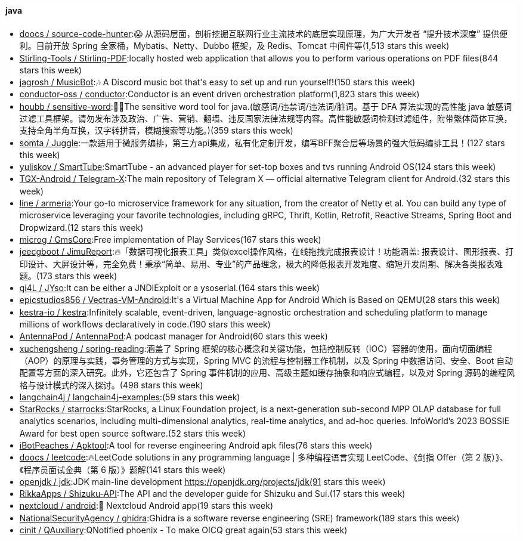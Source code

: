 #### java
* [doocs / source-code-hunter](https://github.com/doocs/source-code-hunter):😱 从源码层面，剖析挖掘互联网行业主流技术的底层实现原理，为广大开发者 “提升技术深度” 提供便利。目前开放 Spring 全家桶，Mybatis、Netty、Dubbo 框架，及 Redis、Tomcat 中间件等(1,513 stars this week)
* [Stirling-Tools / Stirling-PDF](https://github.com/Stirling-Tools/Stirling-PDF):locally hosted web application that allows you to perform various operations on PDF files(844 stars this week)
* [jagrosh / MusicBot](https://github.com/jagrosh/MusicBot):🎶 A Discord music bot that's easy to set up and run yourself!(150 stars this week)
* [conductor-oss / conductor](https://github.com/conductor-oss/conductor):Conductor is an event driven orchestration platform(1,823 stars this week)
* [houbb / sensitive-word](https://github.com/houbb/sensitive-word):👮‍♂️The sensitive word tool for java.(敏感词/违禁词/违法词/脏词。基于 DFA 算法实现的高性能 java 敏感词过滤工具框架。请勿发布涉及政治、广告、营销、翻墙、违反国家法律法规等内容。高性能敏感词检测过滤组件，附带繁体简体互换，支持全角半角互换，汉字转拼音，模糊搜索等功能。)(359 stars this week)
* [somta / Juggle](https://github.com/somta/Juggle):一款适用于微服务编排，第三方api集成，私有化定制开发，编写BFF聚合层等场景的强大低码编排工具！(127 stars this week)
* [yuliskov / SmartTube](https://github.com/yuliskov/SmartTube):SmartTube - an advanced player for set-top boxes and tvs running Android OS(124 stars this week)
* [TGX-Android / Telegram-X](https://github.com/TGX-Android/Telegram-X):The main repository of Telegram X — official alternative Telegram client for Android.(32 stars this week)
* [line / armeria](https://github.com/line/armeria):Your go-to microservice framework for any situation, from the creator of Netty et al. You can build any type of microservice leveraging your favorite technologies, including gRPC, Thrift, Kotlin, Retrofit, Reactive Streams, Spring Boot and Dropwizard.(12 stars this week)
* [microg / GmsCore](https://github.com/microg/GmsCore):Free implementation of Play Services(167 stars this week)
* [jeecgboot / JimuReport](https://github.com/jeecgboot/JimuReport):🔥「数据可视化报表工具」类似excel操作风格，在线拖拽完成报表设计！功能涵盖: 报表设计、图形报表、打印设计、大屏设计等，完全免费！秉承“简单、易用、专业”的产品理念，极大的降低报表开发难度、缩短开发周期、解决各类报表难题。(173 stars this week)
* [qi4L / JYso](https://github.com/qi4L/JYso):It can be either a JNDIExploit or a ysoserial.(164 stars this week)
* [epicstudios856 / Vectras-VM-Android](https://github.com/epicstudios856/Vectras-VM-Android):It's a Virtual Machine App for Android Which is Based on QEMU(28 stars this week)
* [kestra-io / kestra](https://github.com/kestra-io/kestra):Infinitely scalable, event-driven, language-agnostic orchestration and scheduling platform to manage millions of workflows declaratively in code.(190 stars this week)
* [AntennaPod / AntennaPod](https://github.com/AntennaPod/AntennaPod):A podcast manager for Android(60 stars this week)
* [xuchengsheng / spring-reading](https://github.com/xuchengsheng/spring-reading):涵盖了 Spring 框架的核心概念和关键功能，包括控制反转（IOC）容器的使用，面向切面编程（AOP）的原理与实践，事务管理的方式与实现，Spring MVC 的流程与控制器工作机制，以及 Spring 中数据访问、安全、Boot 自动配置等方面的深入研究。此外，它还包含了 Spring 事件机制的应用、高级主题如缓存抽象和响应式编程，以及对 Spring 源码的编程风格与设计模式的深入探讨。(498 stars this week)
* [langchain4j / langchain4j-examples](https://github.com/langchain4j/langchain4j-examples):(59 stars this week)
* [StarRocks / starrocks](https://github.com/StarRocks/starrocks):StarRocks, a Linux Foundation project, is a next-generation sub-second MPP OLAP database for full analytics scenarios, including multi-dimensional analytics, real-time analytics, and ad-hoc queries. InfoWorld’s 2023 BOSSIE Award for best open source software.(52 stars this week)
* [iBotPeaches / Apktool](https://github.com/iBotPeaches/Apktool):A tool for reverse engineering Android apk files(76 stars this week)
* [doocs / leetcode](https://github.com/doocs/leetcode):🔥LeetCode solutions in any programming language | 多种编程语言实现 LeetCode、《剑指 Offer（第 2 版）》、《程序员面试金典（第 6 版）》题解(141 stars this week)
* [openjdk / jdk](https://github.com/openjdk/jdk):JDK main-line development https://openjdk.org/projects/jdk(91 stars this week)
* [RikkaApps / Shizuku-API](https://github.com/RikkaApps/Shizuku-API):The API and the developer guide for Shizuku and Sui.(17 stars this week)
* [nextcloud / android](https://github.com/nextcloud/android):📱 Nextcloud Android app(19 stars this week)
* [NationalSecurityAgency / ghidra](https://github.com/NationalSecurityAgency/ghidra):Ghidra is a software reverse engineering (SRE) framework(189 stars this week)
* [cinit / QAuxiliary](https://github.com/cinit/QAuxiliary):QNotified phoenix - To make OICQ great again(53 stars this week)
